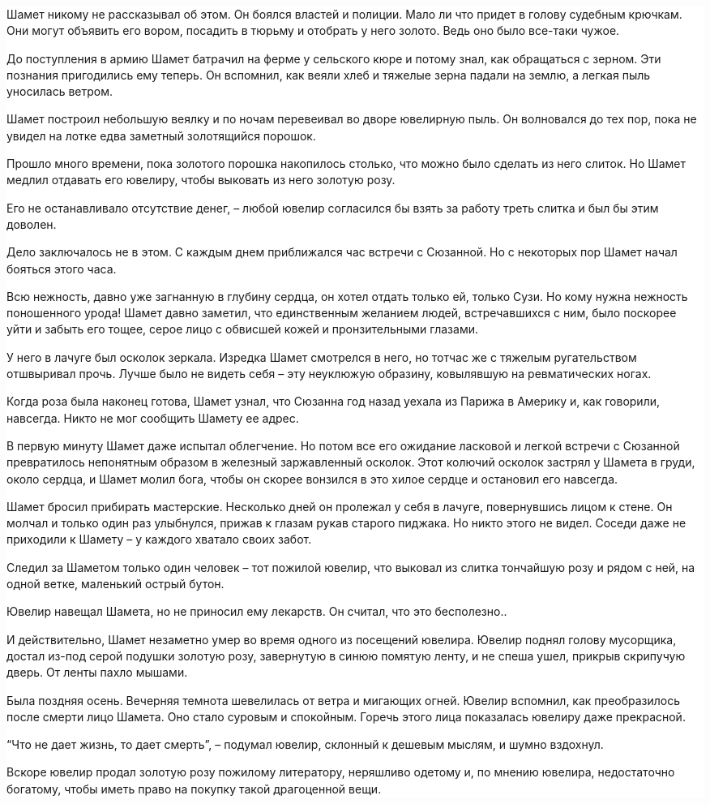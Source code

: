Шамет никому не рассказывал об этом. Он боялся властей и полиции. Мало ли что придет в голову судебным крючкам. Они могут объявить его вором, посадить в тюрьму и отобрать у него золото. Ведь оно было все-таки чужое.

До поступления в армию Шамет батрачил на ферме у сельского кюре и потому знал, как обращаться с зерном. Эти познания пригодились ему теперь. Он вспомнил, как веяли хлеб и тяжелые зерна падали на землю, а легкая пыль уносилась ветром.

Шамет построил небольшую веялку и по ночам перевеивал во дворе ювелирную пыль. Он волновался до тех пор, пока не увидел на лотке едва заметный золотящийся порошок.

Прошло много времени, пока золотого порошка накопилось столько, что можно было сделать из него слиток. Но Шамет медлил отдавать его ювелиру, чтобы выковать из него золотую розу.

Его не останавливало отсутствие денег, – любой ювелир согласился бы взять за работу треть слитка и был бы этим доволен.

Дело заключалось не в этом. С каждым днем приближался час встречи с Сюзанной. Но с некоторых пор Шамет начал бояться этого часа.

Всю нежность, давно уже загнанную в глубину сердца, он хотел отдать только ей, только Сузи. Но кому нужна нежность поношенного урода! Шамет давно заметил, что единственным желанием людей, встречавшихся с ним, было поскорее уйти и забыть его тощее, серое лицо с обвисшей кожей и пронзительными глазами.

У него в лачуге был осколок зеркала. Изредка Шамет смотрелся в него, но тотчас же с тяжелым ругательством отшвыривал прочь. Лучше было не видеть себя – эту неуклюжую образину, ковылявшую на ревматических ногах.

Когда роза была наконец готова, Шамет узнал, что Сюзанна год назад уехала из Парижа в Америку и, как говорили, навсегда. Никто не мог сообщить Шамету ее адрес.

В первую минуту Шамет даже испытал облегчение. Но потом все его ожидание ласковой и легкой встречи с Сюзанной превратилось непонятным образом в железный заржавленный осколок. Этот колючий осколок застрял у Шамета в груди, около сердца, и Шамет молил бога, чтобы он скорее вонзился в это хилое сердце и остановил его навсегда.

Шамет бросил прибирать мастерские. Несколько дней он пролежал у себя в лачуге, повернувшись лицом к стене. Он молчал и только один раз улыбнулся, прижав к глазам рукав старого пиджака. Но никто этого не видел. Соседи даже не приходили к Шамету – у каждого хватало своих забот.

Следил за Шаметом только один человек – тот пожилой ювелир, что выковал из слитка тончайшую розу и рядом с ней, на одной ветке, маленький острый бутон.

Ювелир навещал Шамета, но не приносил ему лекарств. Он считал, что это бесполезно..

И действительно, Шамет незаметно умер во время одного из посещений ювелира. Ювелир поднял голову мусорщика, достал из-под серой подушки золотую розу, завернутую в синюю помятую ленту, и не спеша ушел, прикрыв скрипучую дверь. От ленты пахло мышами.

Была поздняя осень. Вечерняя темнота шевелилась от ветра и мигающих огней. Ювелир вспомнил, как преобразилось после смерти лицо Шамета. Оно стало суровым и спокойным. Горечь этого лица показалась ювелиру даже прекрасной.

“Что не дает жизнь, то дает смерть”, – подумал ювелир, склонный к дешевым мыслям, и шумно вздохнул.

Вскоре ювелир продал золотую розу пожилому литератору, неряшливо одетому и, по мнению ювелира, недостаточно богатому, чтобы иметь право на покупку такой драгоценной вещи.
